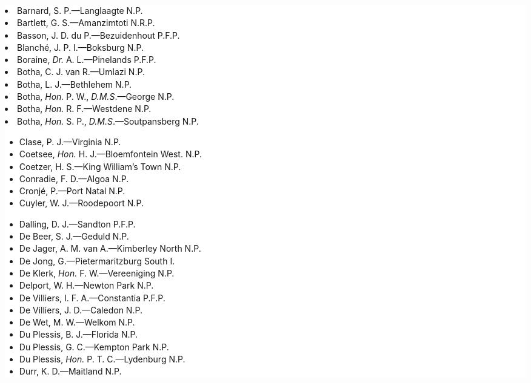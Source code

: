 <li>Barnard, S. P.&#x2014;Langlaagte N.P.</li>

<li>Bartlett, G. S.&#x2014;Amanzimtoti N.R.P.</li>

<li>Basson, J. D. du P.&#x2014;Bezuidenhout P.F.P.</li>

<li><noteRef href="#note01_p5" marker="(1)"/>Blanch&#x00E9;, J. P. I.&#x2014;Boksburg N.P.</li>

<li>Boraine, <i>Dr.</i> A. L.&#x2014;Pinelands P.F.P.</li>

<li>Botha, C. J. van R.&#x2014;Umlazi N.P.</li>

<li>Botha, L. J.&#x2014;Bethlehem N.P.</li>

<li>Botha, <i>Hon.</i> P. W., <i>D.M.S</i>.&#x2014;George N.P.</li>

<li>Botha, <i>Hon.</i> R. F.&#x2014;Westdene N.P.</li>

<li>Botha, <i>Hon.</i> S. P., <i>D.M.S</i>.&#x2014;Soutpansberg N.P.</li>

</ul>

<ul>

<li>Clase, P. J.&#x2014;Virginia N.P.</li>

<li>Coetsee, <i>Hon.</i> H. J.&#x2014;Bloemfontein West. N.P.</li>

<li>Coetzer, H. S.&#x2014;King William&#x2019;s Town N.P.</li>

<li>Conradie, F. D.&#x2014;Algoa N.P.</li>

<li>Cronj&#x00E9;, P.&#x2014;Port Natal N.P.</li>

<li>Cuyler, W. J.&#x2014;Roodepoort N.P.</li>

</ul>

<ul>

<li>Dalling, D. J.&#x2014;Sandton P.F.P.</li>

<li>De Beer, S. J.&#x2014;Geduld N.P.</li>

<li>De Jager, A. M. van A.&#x2014;Kimberley North N.P.</li>

<li>De Jong, G.&#x2014;Pietermaritzburg South I.</li>

<li>De Klerk, <i>Hon.</i> F. W.&#x2014;Vereeniging N.P.</li>

<li>Delport, W. H.&#x2014;Newton Park N.P.</li>

<li>De Villiers, I. F. A.&#x2014;Constantia P.F.P.</li>

<li>De Villiers, J. D.&#x2014;Caledon N.P.</li>

<li>De Wet, M. W.&#x2014;Welkom N.P.</li>

<li>Du Plessis, B. J.&#x2014;Florida N.P.</li>

<li>Du Plessis, G. C.&#x2014;Kempton Park N.P.</li>

<li>Du Plessis, <i>Hon.</i> P. T. C.&#x2014;Lydenburg N.P.</li>

<li>Durr, K. D.&#x2014;Maitland N.P.</li>
